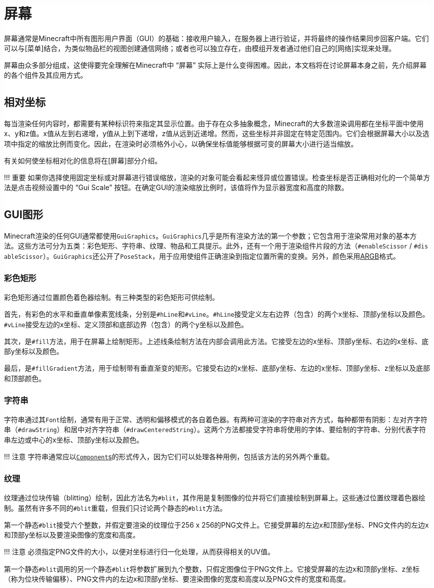 # 屏幕

屏幕通常是Minecraft中所有图形用户界面（GUI）的基础：接收用户输入，在服务器上进行验证，并将最终的操作结果同步回客户端。它们可以与[菜单]结合，为类似物品栏的视图创建通信网络；或者也可以独立存在，由模组开发者通过他们自己的[网络]实现来处理。

屏幕由众多部分组成，这使得要完全理解在Minecraft中 “屏幕” 实际上是什么变得困难。因此，本文档将在讨论屏幕本身之前，先介绍屏幕的各个组件及其应用方式。

## 相对坐标

每当渲染任何内容时，都需要有某种标识符来指定其显示位置。由于存在众多抽象概念，Minecraft的大多数渲染调用都在坐标平面中使用x、y和z值。x值从左到右递增，y值从上到下递增，z值从远到近递增。然而，这些坐标并非固定在特定范围内。它们会根据屏幕大小以及选项中指定的缩放比例而变化。因此，在渲染时必须格外小心，以确保坐标值能够根据可变的屏幕大小进行适当缩放。

有关如何使坐标相对化的信息将在[屏幕]部分介绍。

!!! 重要
    如果你选择使用固定坐标或对屏幕进行错误缩放，渲染的对象可能会看起来怪异或位置错误。检查坐标是否正确相对化的一个简单方法是点击视频设置中的 “Gui Scale” 按钮。在确定GUI的渲染缩放比例时，该值将作为显示器宽度和高度的除数。

## GUI图形

Minecraft渲染的任何GUI通常都使用`GuiGraphics`。`GuiGraphics`几乎是所有渲染方法的第一个参数；它包含用于渲染常用对象的基本方法。这些方法可分为五类：彩色矩形、字符串、纹理、物品和工具提示。此外，还有一个用于渲染组件片段的方法（`#enableScissor` / `#disableScissor`）。`GuiGraphics`还公开了`PoseStack`，用于应用使组件正确渲染到指定位置所需的变换。另外，颜色采用[ARGB][argb]格式。

### 彩色矩形

彩色矩形通过位置颜色着色器绘制。有三种类型的彩色矩形可供绘制。

首先，有彩色的水平和垂直单像素宽线条，分别是`#hLine`和`#vLine`。`#hLine`接受定义左右边界（包含）的两个x坐标、顶部y坐标以及颜色。`#vLine`接受左边的x坐标、定义顶部和底部边界（包含）的两个y坐标以及颜色。

其次，是`#fill`方法，用于在屏幕上绘制矩形。上述线条绘制方法在内部会调用此方法。它接受左边的x坐标、顶部y坐标、右边的x坐标、底部y坐标以及颜色。

最后，是`#fillGradient`方法，用于绘制带有垂直渐变的矩形。它接受右边的x坐标、底部y坐标、左边的x坐标、顶部y坐标、z坐标以及底部和顶部颜色。

### 字符串

字符串通过其`Font`绘制，通常有用于正常、透明和偏移模式的各自着色器。有两种可渲染的字符串对齐方式，每种都带有阴影：左对齐字符串（`#drawString`）和居中对齐字符串（`#drawCenteredString`）。这两个方法都接受字符串将使用的字体、要绘制的字符串、分别代表字符串左边或中心的x坐标、顶部y坐标以及颜色。

!!! 注意
    字符串通常应以[`Component`s][component]的形式传入，因为它们可以处理各种用例，包括该方法的另外两个重载。

### 纹理

纹理通过位块传输（blitting）绘制，因此方法名为`#blit`，其作用是复制图像的位并将它们直接绘制到屏幕上。这些通过位置纹理着色器绘制。虽然有许多不同的`#blit`重载，但我们只讨论两个静态的`#blit`方法。

第一个静态`#blit`接受六个整数，并假定要渲染的纹理位于256 x 256的PNG文件上。它接受屏幕的左边x和顶部y坐标、PNG文件内的左边x和顶部y坐标以及要渲染图像的宽度和高度。

!!! 注意
    必须指定PNG文件的大小，以便对坐标进行归一化处理，从而获得相关的UV值。

第一个静态`#blit`调用的另一个静态`#blit`将参数扩展到九个整数，只假定图像位于PNG文件上。它接受屏幕的左边x和顶部y坐标、z坐标（称为位块传输偏移）、PNG文件内的左边x和顶部y坐标、要渲染图像的宽度和高度以及PNG文件的宽度和高度。


[menus]: ./menus.md
[network]: ../networking/index.md
[screen]: #the-screen-subtype
[argb]: https://en.wikipedia.org/wiki/RGBA_color_model#ARGB32
[component]: ../concepts/internationalization.md#translatablecontents
[keymapping]: ../misc/keymappings.md#inside-a-gui
[modbus]: ../concepts/events.md#mod-event-bus